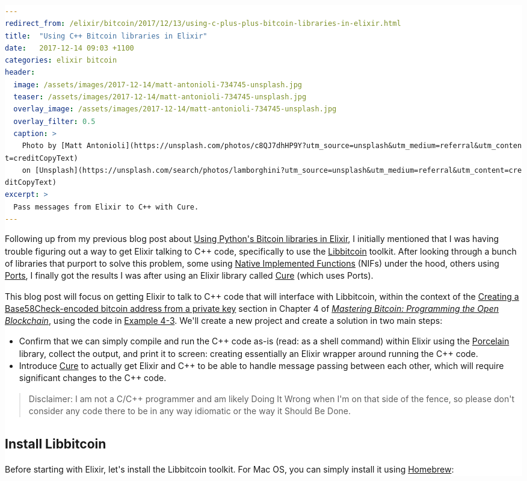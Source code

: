 ```yaml
---
redirect_from: /elixir/bitcoin/2017/12/13/using-c-plus-plus-bitcoin-libraries-in-elixir.html
title:  "Using C++ Bitcoin libraries in Elixir"
date:   2017-12-14 09:03 +1100
categories: elixir bitcoin
header:
  image: /assets/images/2017-12-14/matt-antonioli-734745-unsplash.jpg
  teaser: /assets/images/2017-12-14/matt-antonioli-734745-unsplash.jpg
  overlay_image: /assets/images/2017-12-14/matt-antonioli-734745-unsplash.jpg
  overlay_filter: 0.5
  caption: >
    Photo by [Matt Antonioli](https://unsplash.com/photos/c8QJ7dhHP9Y?utm_source=unsplash&utm_medium=referral&utm_content=creditCopyText)
    on [Unsplash](https://unsplash.com/search/photos/lamborghini?utm_source=unsplash&utm_medium=referral&utm_content=creditCopyText)
excerpt: >
  Pass messages from Elixir to C++ with Cure.
---
```


Following up from my previous blog post about [Using Python's Bitcoin libraries
in Elixir][], I initially mentioned that I was having trouble figuring out a way
to get Elixir talking to C++ code, specifically to use the [Libbitcoin][]
toolkit. After looking through a bunch of libraries that purport to solve this
problem, some using [Native Implemented Functions][] (NIFs) under the hood,
others using [Ports][], I finally got the results I was after using an Elixir
library called [Cure][] (which uses Ports).

This blog post will focus on getting Elixir to talk to C++ code that will
interface with Libbitcoin, within the context of the
[Creating a Base58Check-encoded bitcoin address from a private key][] section
in Chapter 4 of
_[Mastering Bitcoin: Programming the Open Blockchain][mastering-bitcoin-book]_,
using the code in [Example 4-3][mastering-bitcoin-example-4-3]. We'll create
a new project and create a solution in two main steps:

- Confirm that we can simply compile and run the C++ code as-is (read: as a
  shell command) within Elixir using the [Porcelain][] library, collect the
  output, and print it to screen: creating essentially an Elixir wrapper around
  running the C++ code.
- Introduce [Cure][] to actually get Elixir and C++ to be able to handle
  message passing between each other, which will require significant changes to
  the C++ code.

> Disclaimer: I am not a C/C++ programmer and am likely Doing It Wrong when I'm
on that side of the fence, so please don't consider any code there to be in any
way idiomatic or the way it Should Be Done.

## Install Libbitcoin

Before starting with Elixir, let's install the Libbitcoin toolkit. For Mac OS,
you can simply install it using [Homebrew][]:


[Creating a Base58Check-encoded bitcoin address from a private key]: https://github.com/bitcoinbook/bitcoinbook/blob/second_edition/ch04.asciidoc#addr_example
[Cure]: https://github.com/luc-tielen/Cure
[cure-compile-options]: https://github.com/luc-tielen/Cure#start-developing-in-cc
[cure-helper-functions-info]: https://github.com/luc-tielen/Cure#cc-code
[cure-readme-examples]: https://github.com/luc-tielen/Cure#example
[Elixir]: http://elixir-lang.github.io/
[Elixir binaries]: http://elixir-lang.github.io/getting-started/binaries-strings-and-char-lists.html#binaries-and-bitstrings
[elixir-interop-examples]: https://github.com/asbaker/elixir-interop-examples
[erlang-guide-ports]: https://erlang.mk/guide/ports.html
[Export]: https://github.com/fazibear/export
[`g++`]: https://www.cprogramming.com/g++.html
[Goon]: https://github.com/alco/goon
[Homebrew]: https://brew.sh/
[Libbitcoin]: https://github.com/libbitcoin/libbitcoin
[Libbitcoin's installation instructions]: https://github.com/libbitcoin/libbitcoin#installation
[makefile-shell-function]: https://www.gnu.org/software/make/manual/html_node/Shell-Function.html
[makefile-static-usage]: https://www.gnu.org/software/make/manual/html_node/Static-Usage.html#Static-Usage
[makefile-variable-referencing]: https://www.gnu.org/software/make/manual/html_node/Reference.html
[mastering-bitcoin-book]: https://bitcoinbook.info/
[mastering-bitcoin-compiling-and-running-the-addr-code]: https://github.com/bitcoinbook/bitcoinbook/blob/second_edition/ch04.asciidoc#addr_example_run
[mastering-bitcoin-example-4-3]: https://github.com/bitcoinbook/bitcoinbook/blob/develop/code/addr.cpp
[mastering-bitcoin-example-4-3-raw]: https://raw.githubusercontent.com/bitcoinbook/bitcoinbook/develop/code/addr.cpp
[Mastering Bitcoin repo]: https://github.com/paulfioravanti/mastering_bitcoin
[mix test.watch]: https://github.com/lpil/mix-test.watch
[Native Implemented Functions]: http://erlang.org/doc/tutorial/nif.html
[Options Controlling C Dialect]: https://gcc.gnu.org/onlinedocs/gcc/C-Dialect-Options.html
[Porcelain]: https://github.com/alco/porcelain
[Ports]: https://hexdocs.pm/elixir/Port.html
[Stack Overflow]: https://stackoverflow.com/
[Using Python's Bitcoin libraries in Elixir]: https://paulfioravanti.com/blog/2017/12/04/using-pythons-bitcoin-libraries-in-elixir/
[what-is-priv]: https://groups.google.com/forum/#!topic/elixir-lang-talk/LJwtXMQoF0A